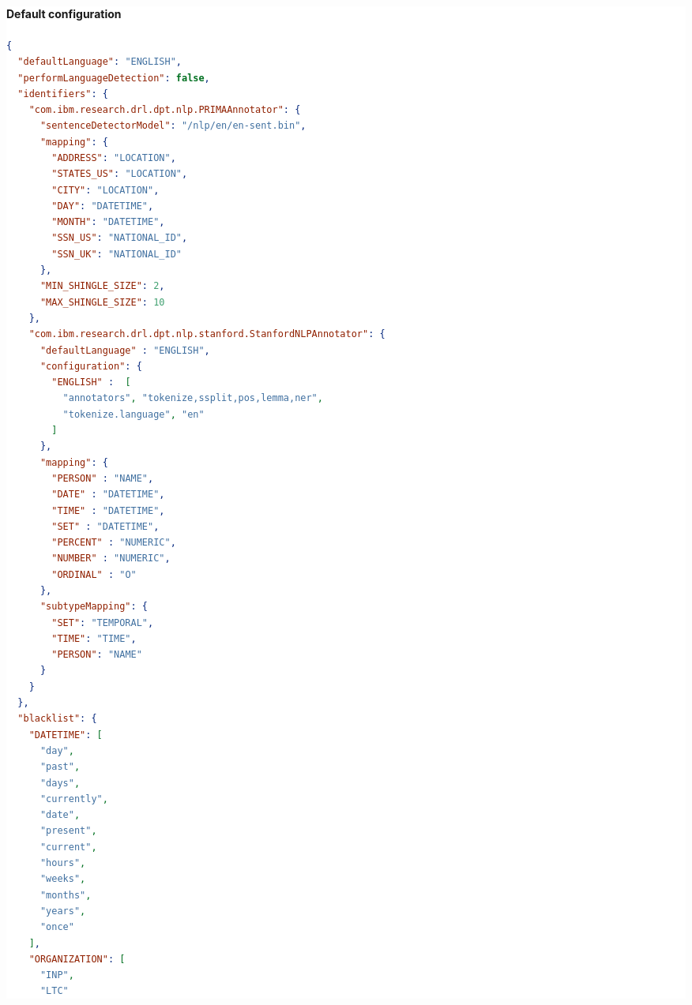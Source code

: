 
#### Default configuration

```json
{
  "defaultLanguage": "ENGLISH",
  "performLanguageDetection": false,
  "identifiers": {
    "com.ibm.research.drl.dpt.nlp.PRIMAAnnotator": {
      "sentenceDetectorModel": "/nlp/en/en-sent.bin",
      "mapping": {
        "ADDRESS": "LOCATION",
        "STATES_US": "LOCATION",
        "CITY": "LOCATION",
        "DAY": "DATETIME",
        "MONTH": "DATETIME",
        "SSN_US": "NATIONAL_ID",
        "SSN_UK": "NATIONAL_ID"
      },
      "MIN_SHINGLE_SIZE": 2,
      "MAX_SHINGLE_SIZE": 10
    },
    "com.ibm.research.drl.dpt.nlp.stanford.StanfordNLPAnnotator": {
      "defaultLanguage" : "ENGLISH",
      "configuration": {
        "ENGLISH" :  [
          "annotators", "tokenize,ssplit,pos,lemma,ner",
          "tokenize.language", "en"
        ]
      },
      "mapping": {
        "PERSON" : "NAME",
        "DATE" : "DATETIME",
        "TIME" : "DATETIME",
        "SET" : "DATETIME",
        "PERCENT" : "NUMERIC",
        "NUMBER" : "NUMERIC",
        "ORDINAL" : "O"
      },
      "subtypeMapping": {
        "SET": "TEMPORAL",
        "TIME": "TIME",
        "PERSON": "NAME"
      }
    }
  },
  "blacklist": {
    "DATETIME": [
      "day",
      "past",
      "days",
      "currently",
      "date",
      "present",
      "current",
      "hours",
      "weeks",
      "months",
      "years",
      "once"
    ],
    "ORGANIZATION": [
      "INP",
      "LTC"
```